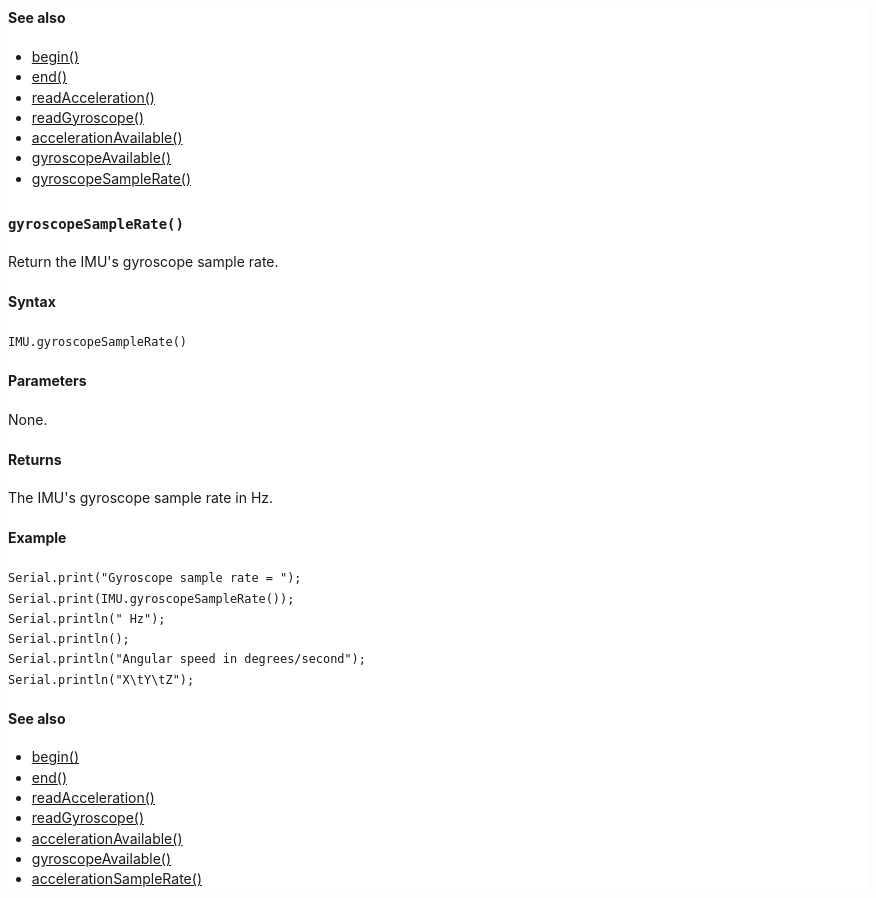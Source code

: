 #### See also

* [begin()](#begin)
* [end()](#end)
* [readAcceleration()](#readacceleration)
* [readGyroscope()](#readgyroscope)
* [accelerationAvailable()](#accelerationavailable)
* [gyroscopeAvailable()](#gyroscopeavailable)
* [gyroscopeSampleRate()](#gyroscopesamplerate)

### `gyroscopeSampleRate()`

Return the IMU's gyroscope sample rate.

#### Syntax 

```
IMU.gyroscopeSampleRate()
```

#### Parameters

None.

#### Returns

The IMU's gyroscope sample rate in Hz.

#### Example

```
Serial.print("Gyroscope sample rate = ");
Serial.print(IMU.gyroscopeSampleRate());
Serial.println(" Hz");
Serial.println();
Serial.println("Angular speed in degrees/second");
Serial.println("X\tY\tZ");
```

#### See also

* [begin()](#begin)
* [end()](#end)
* [readAcceleration()](#readacceleration)
* [readGyroscope()](#readgyroscope)
* [accelerationAvailable()](#accelerationavailable)
* [gyroscopeAvailable()](#gyroscopeavailable)
* [accelerationSampleRate()](#accelerationsamplerate)